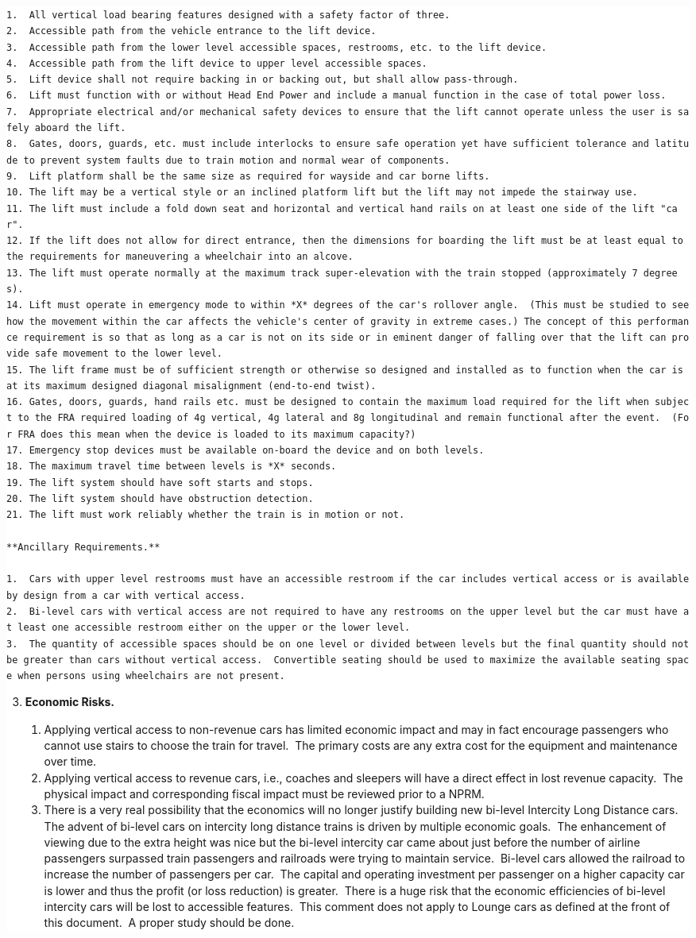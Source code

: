     1.  All vertical load bearing features designed with a safety factor of three.
    2.  Accessible path from the vehicle entrance to the lift device.
    3.  Accessible path from the lower level accessible spaces, restrooms, etc. to the lift device.
    4.  Accessible path from the lift device to upper level accessible spaces.
    5.  Lift device shall not require backing in or backing out, but shall allow pass-through.
    6.  Lift must function with or without Head End Power and include a manual function in the case of total power loss.
    7.  Appropriate electrical and/or mechanical safety devices to ensure that the lift cannot operate unless the user is safely aboard the lift.
    8.  Gates, doors, guards, etc. must include interlocks to ensure safe operation yet have sufficient tolerance and latitude to prevent system faults due to train motion and normal wear of components.
    9.  Lift platform shall be the same size as required for wayside and car borne lifts.
    10. The lift may be a vertical style or an inclined platform lift but the lift may not impede the stairway use.
    11. The lift must include a fold down seat and horizontal and vertical hand rails on at least one side of the lift "car".
    12. If the lift does not allow for direct entrance, then the dimensions for boarding the lift must be at least equal to the requirements for maneuvering a wheelchair into an alcove.
    13. The lift must operate normally at the maximum track super-elevation with the train stopped (approximately 7 degrees).
    14. Lift must operate in emergency mode to within *X* degrees of the car's rollover angle.  (This must be studied to see how the movement within the car affects the vehicle's center of gravity in extreme cases.) The concept of this performance requirement is so that as long as a car is not on its side or in eminent danger of falling over that the lift can provide safe movement to the lower level.
    15. The lift frame must be of sufficient strength or otherwise so designed and installed as to function when the car is at its maximum designed diagonal misalignment (end-to-end twist).
    16. Gates, doors, guards, hand rails etc. must be designed to contain the maximum load required for the lift when subject to the FRA required loading of 4g vertical, 4g lateral and 8g longitudinal and remain functional after the event.  (For FRA does this mean when the device is loaded to its maximum capacity?)
    17. Emergency stop devices must be available on-board the device and on both levels.
    18. The maximum travel time between levels is *X* seconds.
    19. The lift system should have soft starts and stops.
    20. The lift system should have obstruction detection.
    21. The lift must work reliably whether the train is in motion or not.

    **Ancillary Requirements.**

    1.  Cars with upper level restrooms must have an accessible restroom if the car includes vertical access or is available by design from a car with vertical access.
    2.  Bi-level cars with vertical access are not required to have any restrooms on the upper level but the car must have at least one accessible restroom either on the upper or the lower level.
    3.  The quantity of accessible spaces should be on one level or divided between levels but the final quantity should not be greater than cars without vertical access.  Convertible seating should be used to maximize the available seating space when persons using wheelchairs are not present.
3.  **Economic Risks.**

    1.  Applying vertical access to non-revenue cars has limited economic impact and may in fact encourage passengers who cannot use stairs to choose the train for travel.  The primary costs are any extra cost for the equipment and maintenance over time.
    2.  Applying vertical access to revenue cars, i.e., coaches and sleepers will have a direct effect in lost revenue capacity.  The physical impact and corresponding fiscal impact must be reviewed prior to a NPRM.
    3.  There is a very real possibility that the economics will no longer justify building new bi-level Intercity Long Distance cars.  The advent of bi-level cars on intercity long distance trains is driven by multiple economic goals.  The enhancement of viewing due to the extra height was nice but the bi-level intercity car came about just before the number of airline passengers surpassed train passengers and railroads were trying to maintain service.  Bi-level cars allowed the railroad to increase the number of passengers per car.  The capital and operating investment per passenger on a higher capacity car is lower and thus the profit (or loss reduction) is greater.  There is a huge risk that the economic efficiencies of bi-level intercity cars will be lost to accessible features.  This comment does not apply to Lounge cars as defined at the front of this document.  A proper study should be done.